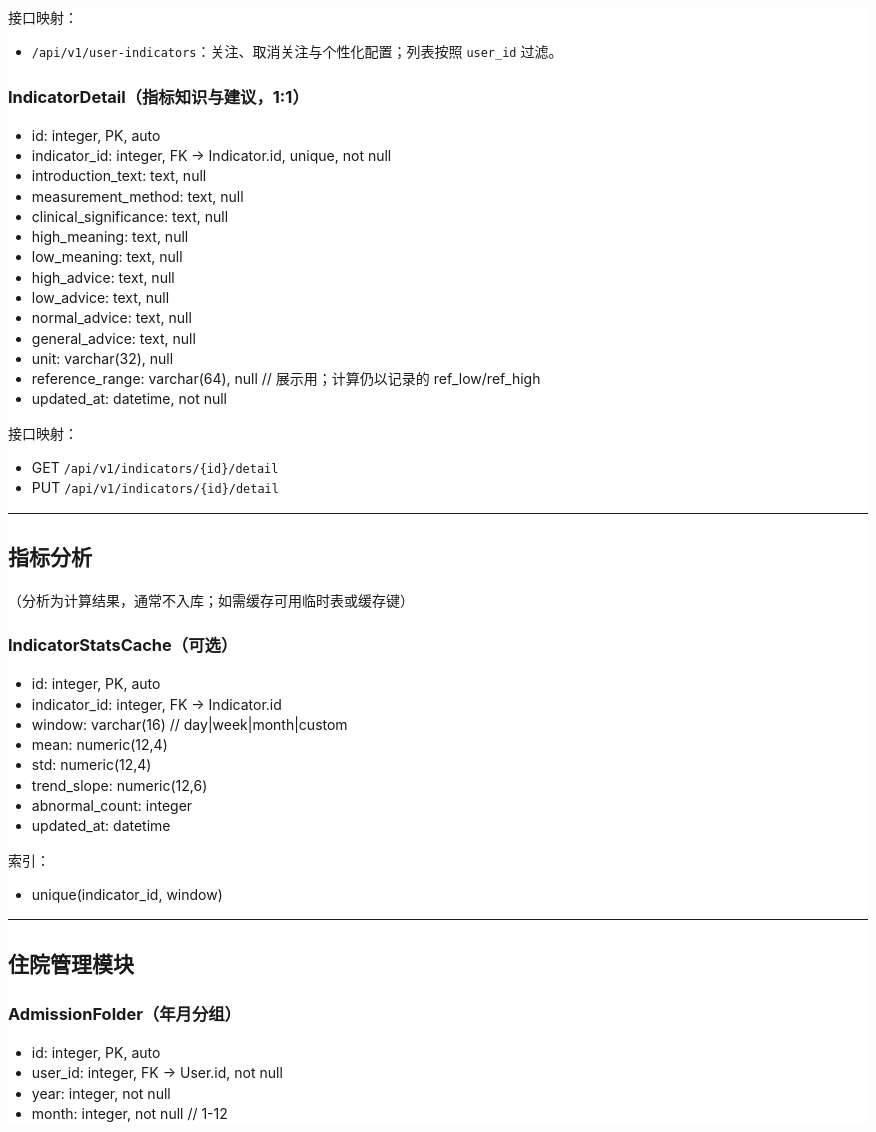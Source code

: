 接口映射：
- `/api/v1/user-indicators`：关注、取消关注与个性化配置；列表按照 `user_id` 过滤。

### IndicatorDetail（指标知识与建议，1:1）
- id: integer, PK, auto
- indicator_id: integer, FK → Indicator.id, unique, not null
- introduction_text: text, null
- measurement_method: text, null
- clinical_significance: text, null
- high_meaning: text, null
- low_meaning: text, null
- high_advice: text, null
- low_advice: text, null
- normal_advice: text, null
- general_advice: text, null
- unit: varchar(32), null
- reference_range: varchar(64), null  // 展示用；计算仍以记录的 ref_low/ref_high
- updated_at: datetime, not null

接口映射：
- GET `/api/v1/indicators/{id}/detail`
- PUT `/api/v1/indicators/{id}/detail`

---

## 指标分析

（分析为计算结果，通常不入库；如需缓存可用临时表或缓存键）

### IndicatorStatsCache（可选）
- id: integer, PK, auto
- indicator_id: integer, FK → Indicator.id
- window: varchar(16)  // day|week|month|custom
- mean: numeric(12,4)
- std: numeric(12,4)
- trend_slope: numeric(12,6)
- abnormal_count: integer
- updated_at: datetime

索引：
- unique(indicator_id, window)

---

## 住院管理模块

### AdmissionFolder（年月分组）
- id: integer, PK, auto
- user_id: integer, FK → User.id, not null
- year: integer, not null
- month: integer, not null  // 1-12
